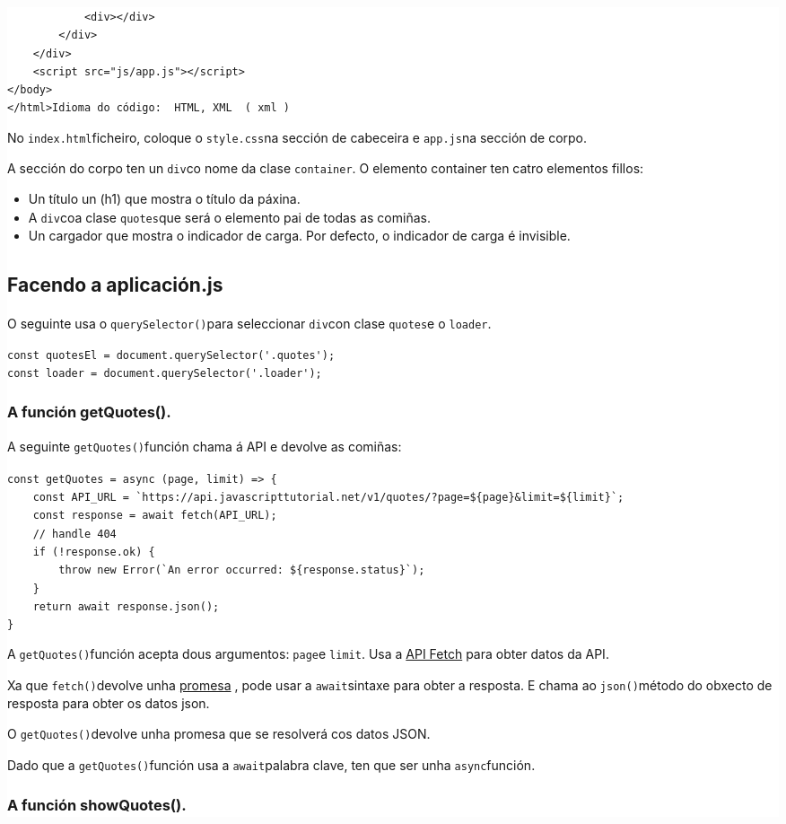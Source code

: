 ```
            <div></div>
        </div>
    </div>
    <script src="js/app.js"></script>
</body>
</html>Idioma do código:  HTML, XML  ( xml )
```

No `index.html`ficheiro, coloque o `style.css`na sección de cabeceira e `app.js`na sección de corpo.

A sección do corpo ten un `div`co nome da clase `container`. O elemento container ten catro elementos fillos:

- Un título un (h1) que mostra o título da páxina.
- A `div`coa clase `quotes`que será o elemento pai de todas as comiñas.
- Un cargador que mostra o indicador de carga. Por defecto, o indicador de carga é invisible.

## Facendo a aplicación.js

O seguinte usa o `querySelector()`para seleccionar `div`con clase `quotes`e o `loader`.

```
const quotesEl = document.querySelector('.quotes');
const loader = document.querySelector('.loader');
```

### A función getQuotes().

A seguinte `getQuotes()`función chama á API e devolve as comiñas:

```
const getQuotes = async (page, limit) => {
    const API_URL = `https://api.javascripttutorial.net/v1/quotes/?page=${page}&limit=${limit}`;
    const response = await fetch(API_URL);
    // handle 404
    if (!response.ok) {
        throw new Error(`An error occurred: ${response.status}`);
    }
    return await response.json();
}
```

A `getQuotes()`función acepta dous argumentos: `page`e `limit`. Usa a [API Fetch](https://www.javascripttutorial.net/javascript-fetch-api/) para obter datos da API.

Xa que `fetch()`devolve unha [promesa](https://www.javascripttutorial.net/es6/javascript-promises/) , pode usar a `await`sintaxe para obter a resposta. E chama ao `json()`método do obxecto de resposta para obter os datos json.

O `getQuotes()`devolve unha promesa que se resolverá cos datos JSON.

Dado que a `getQuotes()`función usa a `await`palabra clave, ten que ser unha `async`función.

### A función showQuotes().
